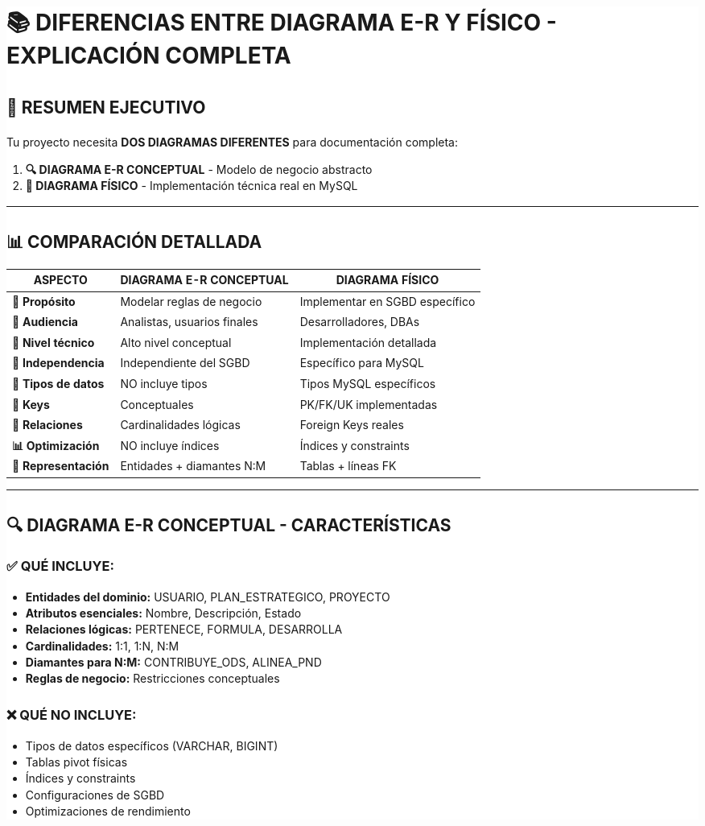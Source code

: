 # 📚 **DIFERENCIAS ENTRE DIAGRAMA E-R Y FÍSICO - EXPLICACIÓN COMPLETA**

## 🎯 **RESUMEN EJECUTIVO**

Tu proyecto necesita **DOS DIAGRAMAS DIFERENTES** para documentación completa:

1. **🔍 DIAGRAMA E-R CONCEPTUAL** - Modelo de negocio abstracto
2. **🔧 DIAGRAMA FÍSICO** - Implementación técnica real en MySQL

---

## 📊 **COMPARACIÓN DETALLADA**

| **ASPECTO** | **DIAGRAMA E-R CONCEPTUAL** | **DIAGRAMA FÍSICO** |
|-------------|----------------------------|---------------------|
| **🎯 Propósito** | Modelar reglas de negocio | Implementar en SGBD específico |
| **👥 Audiencia** | Analistas, usuarios finales | Desarrolladores, DBAs |
| **🔧 Nivel técnico** | Alto nivel conceptual | Implementación detallada |
| **💾 Independencia** | Independiente del SGBD | Específico para MySQL |
| **📝 Tipos de datos** | NO incluye tipos | Tipos MySQL específicos |
| **🔑 Keys** | Conceptuales | PK/FK/UK implementadas |
| **🔗 Relaciones** | Cardinalidades lógicas | Foreign Keys reales |
| **📊 Optimización** | NO incluye índices | Índices y constraints |
| **🎨 Representación** | Entidades + diamantes N:M | Tablas + líneas FK |

---

## 🔍 **DIAGRAMA E-R CONCEPTUAL - CARACTERÍSTICAS**

### **✅ QUÉ INCLUYE:**
- **Entidades del dominio:** USUARIO, PLAN_ESTRATEGICO, PROYECTO
- **Atributos esenciales:** Nombre, Descripción, Estado
- **Relaciones lógicas:** PERTENECE, FORMULA, DESARROLLA
- **Cardinalidades:** 1:1, 1:N, N:M
- **Diamantes para N:M:** CONTRIBUYE_ODS, ALINEA_PND
- **Reglas de negocio:** Restricciones conceptuales

### **❌ QUÉ NO INCLUYE:**
- Tipos de datos específicos (VARCHAR, BIGINT)
- Tablas pivot físicas
- Índices y constraints
- Configuraciones de SGBD
- Optimizaciones de rendimiento
